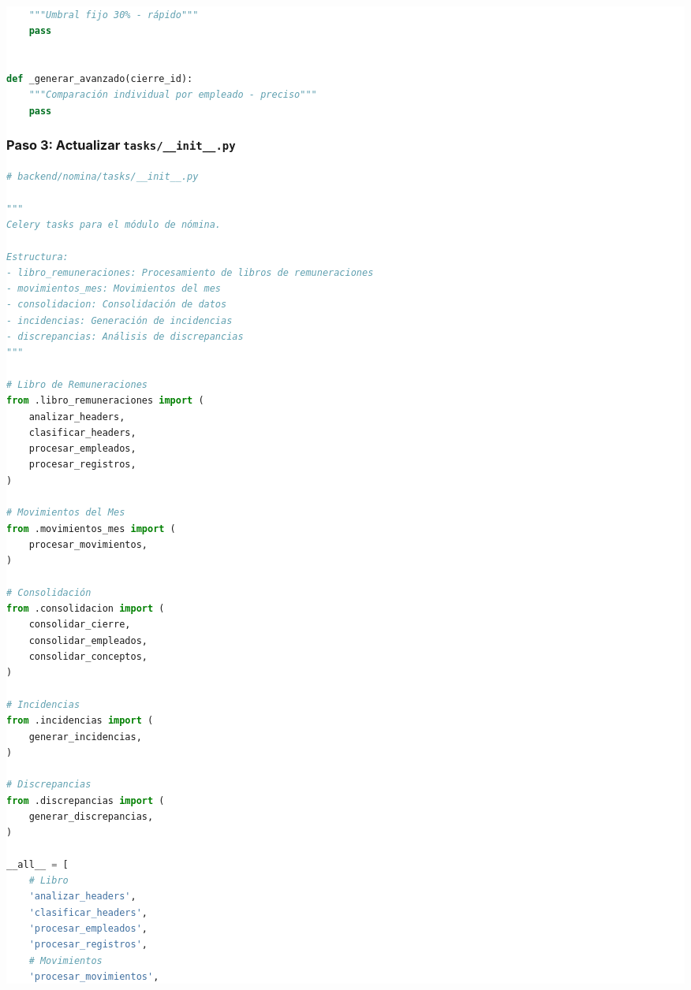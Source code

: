 ```python
    """Umbral fijo 30% - rápido"""
    pass


def _generar_avanzado(cierre_id):
    """Comparación individual por empleado - preciso"""
    pass
```

### **Paso 3: Actualizar `tasks/__init__.py`**

```python
# backend/nomina/tasks/__init__.py

"""
Celery tasks para el módulo de nómina.

Estructura:
- libro_remuneraciones: Procesamiento de libros de remuneraciones
- movimientos_mes: Movimientos del mes
- consolidacion: Consolidación de datos
- incidencias: Generación de incidencias
- discrepancias: Análisis de discrepancias
"""

# Libro de Remuneraciones
from .libro_remuneraciones import (
    analizar_headers,
    clasificar_headers,
    procesar_empleados,
    procesar_registros,
)

# Movimientos del Mes
from .movimientos_mes import (
    procesar_movimientos,
)

# Consolidación
from .consolidacion import (
    consolidar_cierre,
    consolidar_empleados,
    consolidar_conceptos,
)

# Incidencias
from .incidencias import (
    generar_incidencias,
)

# Discrepancias
from .discrepancias import (
    generar_discrepancias,
)

__all__ = [
    # Libro
    'analizar_headers',
    'clasificar_headers',
    'procesar_empleados',
    'procesar_registros',
    # Movimientos
    'procesar_movimientos',
```